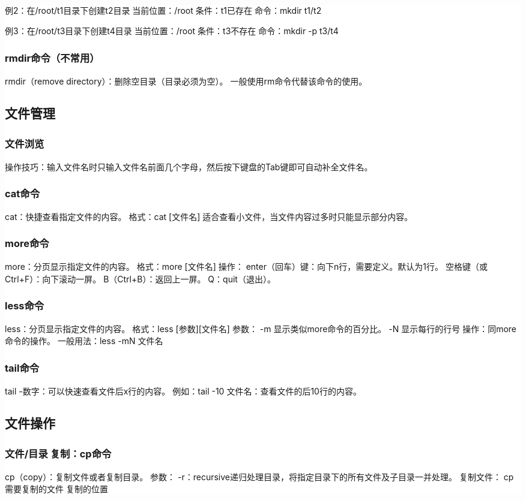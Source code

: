 例2：在/root/t1目录下创建t2目录
当前位置：/root
条件：t1已存在
命令：mkdir t1/t2

例3：在/root/t3目录下创建t4目录
当前位置：/root
条件：t3不存在
命令：mkdir -p t3/t4

### rmdir命令（不常用）
rmdir（remove directory）：删除空目录（目录必须为空）。
一般使用rm命令代替该命令的使用。

## 文件管理
### 文件浏览
操作技巧：输入文件名时只输入文件名前面几个字母，然后按下键盘的Tab键即可自动补全文件名。
### cat命令
cat：快捷查看指定文件的内容。
格式：cat [文件名]
适合查看小文件，当文件内容过多时只能显示部分内容。
### more命令
more：分页显示指定文件的内容。
格式：more [文件名]
操作：
	enter（回车）键：向下n行，需要定义。默认为1行。
	空格键（或Ctrl+F）：向下滚动一屏。
	B（Ctrl+B）：返回上一屏。
	Q：quit（退出）。
### less命令
less：分页显示指定文件的内容。
格式：less [参数][文件名]
参数：
	-m 显示类似more命令的百分比。
	-N 显示每行的行号
操作：同more命令的操作。
一般用法：less -mN 文件名
### tail命令
tail -数字：可以快速查看文件后x行的内容。
例如：tail -10 文件名：查看文件的后10行的内容。

## 文件操作
### 文件/目录 复制：cp命令
cp（copy）：复制文件或者复制目录。
参数：
	-r：recursive递归处理目录，将指定目录下的所有文件及子目录一并处理。
复制文件：
	cp 需要复制的文件 复制的位置
